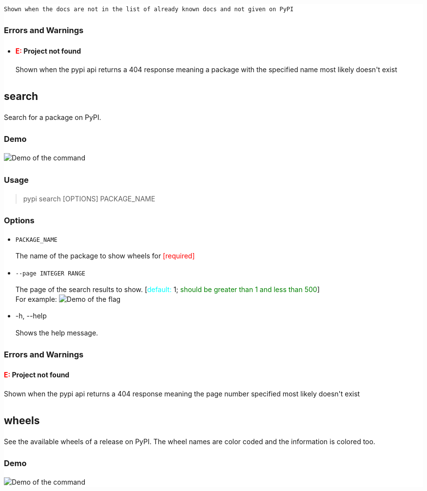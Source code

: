     Shown when the docs are not in the list of already known docs and not given on PyPI


### **Errors and Warnings**

- #### <span style="color: red">E:</span> Project not found

    Shown when the pypi api returns a 404 response meaning a package with the specified name most likely doesn't exist

## search

Search for a package on PyPI.

### **Demo**

![Demo of the command](https://raw.githubusercontent.com/wasi-master/pypi-command-line/main/images/pypi%20search.gif)

### **Usage**

> pypi search [OPTIONS] PACKAGE_NAME

### **Options**

- `PACKAGE_NAME`

    The name of the package to show wheels for <span style="color: red">[required]</span></br>

- `--page INTEGER RANGE`

    The page of the search results to show. [<span style="color: cyan">default:</span> 1; <span style="color: green">should be greater than 1 and less than 500</span>]</br>
    For example:
    ![Demo of the flag](https://raw.githubusercontent.com/wasi-master/pypi-command-line/main/images/pypi%20search%20with%20page.gif)

- -h, --help

    Shows the help message.

### **Errors and Warnings**

#### <span style="color: red">E:</span> Project not found

Shown when the pypi api returns a 404 response meaning the page number specified most likely doesn't exist

## wheels

See the available wheels of a release on PyPI. The wheel names are color coded and the information is colored too.

### **Demo**

![Demo of the command](https://raw.githubusercontent.com/wasi-master/pypi-command-line/main/images/pypi%20wheels.gif)
